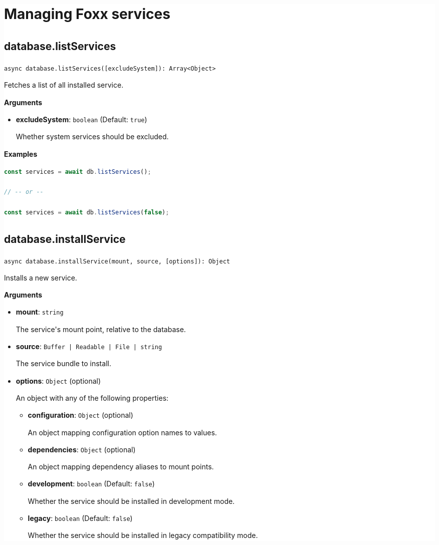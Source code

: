 # Managing Foxx services

## database.listServices

`async database.listServices([excludeSystem]): Array<Object>`

Fetches a list of all installed service.

**Arguments**

- **excludeSystem**: `boolean` (Default: `true`)

  Whether system services should be excluded.

**Examples**

```js
const services = await db.listServices();

// -- or --

const services = await db.listServices(false);
```

## database.installService

`async database.installService(mount, source, [options]): Object`

Installs a new service.

**Arguments**

- **mount**: `string`

  The service's mount point, relative to the database.

- **source**: `Buffer | Readable | File | string`

  The service bundle to install.

- **options**: `Object` (optional)

  An object with any of the following properties:

  - **configuration**: `Object` (optional)

    An object mapping configuration option names to values.

  - **dependencies**: `Object` (optional)

    An object mapping dependency aliases to mount points.

  - **development**: `boolean` (Default: `false`)

    Whether the service should be installed in development mode.

  - **legacy**: `boolean` (Default: `false`)

    Whether the service should be installed in legacy compatibility mode.

